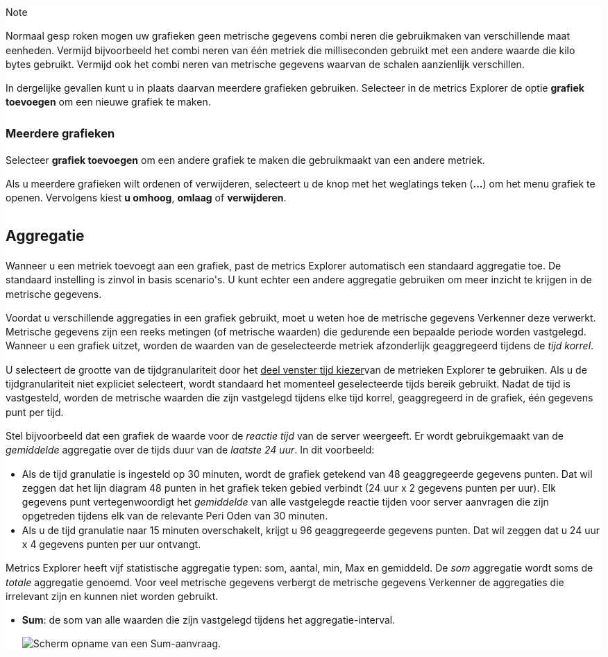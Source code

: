 > [!NOTE]
> Normaal gesp roken mogen uw grafieken geen metrische gegevens combi neren die gebruikmaken van verschillende maat eenheden. Vermijd bijvoorbeeld het combi neren van één metriek die milliseconden gebruikt met een andere waarde die kilo bytes gebruikt. Vermijd ook het combi neren van metrische gegevens waarvan de schalen aanzienlijk verschillen. 
>
> In dergelijke gevallen kunt u in plaats daarvan meerdere grafieken gebruiken. Selecteer in de metrics Explorer de optie **grafiek toevoegen** om een nieuwe grafiek te maken.

### <a name="multiple-charts"></a>Meerdere grafieken

Selecteer **grafiek toevoegen** om een andere grafiek te maken die gebruikmaakt van een andere metriek.

Als u meerdere grafieken wilt ordenen of verwijderen, selecteert u de knop met het weglatings teken (**...**) om het menu grafiek te openen. Vervolgens kiest **u omhoog**, **omlaag** of **verwijderen**.

## <a name="aggregation"></a>Aggregatie

Wanneer u een metriek toevoegt aan een grafiek, past de metrics Explorer automatisch een standaard aggregatie toe. De standaard instelling is zinvol in basis scenario's. U kunt echter een andere aggregatie gebruiken om meer inzicht te krijgen in de metrische gegevens. 

Voordat u verschillende aggregaties in een grafiek gebruikt, moet u weten hoe de metrische gegevens Verkenner deze verwerkt. Metrische gegevens zijn een reeks metingen (of metrische waarden) die gedurende een bepaalde periode worden vastgelegd. Wanneer u een grafiek uitzet, worden de waarden van de geselecteerde metriek afzonderlijk geaggregeerd tijdens de *tijd korrel*. 

U selecteert de grootte van de tijdgranulariteit door het [deel venster tijd kiezer](./metrics-getting-started.md#select-a-time-range)van de metrieken Explorer te gebruiken. Als u de tijdgranulariteit niet expliciet selecteert, wordt standaard het momenteel geselecteerde tijds bereik gebruikt. Nadat de tijd is vastgesteld, worden de metrische waarden die zijn vastgelegd tijdens elke tijd korrel, geaggregeerd in de grafiek, één gegevens punt per tijd.

Stel bijvoorbeeld dat een grafiek de waarde voor de *reactie tijd* van de server weergeeft. Er wordt gebruikgemaakt van de *gemiddelde* aggregatie over de tijds duur van de *laatste 24 uur*. In dit voorbeeld:

- Als de tijd granulatie is ingesteld op 30 minuten, wordt de grafiek getekend van 48 geaggregeerde gegevens punten. Dat wil zeggen dat het lijn diagram 48 punten in het grafiek teken gebied verbindt (24 uur x 2 gegevens punten per uur). Elk gegevens punt vertegenwoordigt het *gemiddelde* van alle vastgelegde reactie tijden voor server aanvragen die zijn opgetreden tijdens elk van de relevante Peri Oden van 30 minuten.
- Als u de tijd granulatie naar 15 minuten overschakelt, krijgt u 96 geaggregeerde gegevens punten.  Dat wil zeggen dat u 24 uur x 4 gegevens punten per uur ontvangt.

Metrics Explorer heeft vijf statistische aggregatie typen: som, aantal, min, Max en gemiddeld. De *som* aggregatie wordt soms de *totale* aggregatie genoemd. Voor veel metrische gegevens verbergt de metrische gegevens Verkenner de aggregaties die irrelevant zijn en kunnen niet worden gebruikt.

* **Sum**: de som van alle waarden die zijn vastgelegd tijdens het aggregatie-interval.

    ![Scherm opname van een Sum-aanvraag.](./media/metrics-charts/request-sum.png)
